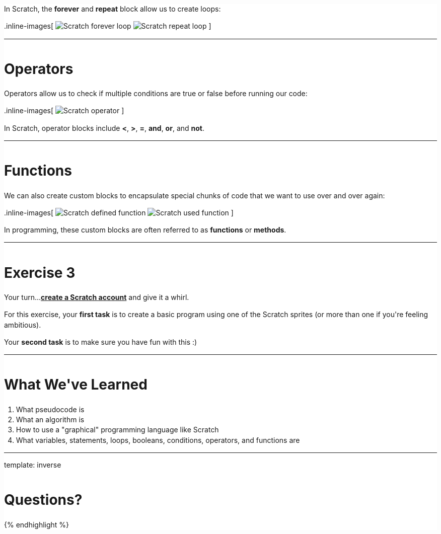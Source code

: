 In Scratch, the **forever** and **repeat** block allow us to create loops:

.inline-images[
![Scratch forever loop](/public/img/slide-assets/scratch-forever.png)
![Scratch repeat loop](/public/img/slide-assets/scratch-repeat.png)
]

---

# Operators

Operators allow us to check if multiple conditions are true or false before running our code:

.inline-images[
![Scratch operator](/public/img/slide-assets/scratch-operator.png)
]

In Scratch, operator blocks include **<**, **>**, **=**, **and**, **or**, and **not**.

---

# Functions

We can also create custom blocks to encapsulate special chunks of code that we want to use over and over again:

.inline-images[
![Scratch defined function](/public/img/slide-assets/scratch-define-func.png)
![Scratch used function](/public/img/slide-assets/scratch-use-func.png)
]

In programming, these custom blocks are often referred to as **functions** or **methods**.

---

# Exercise 3

Your turn...**[create a Scratch account](https://scratch.mit.edu/)** and give it a whirl.

For this exercise, your **first task** is to create a basic program using one of the Scratch sprites (or more than one if you're feeling ambitious).

Your **second task** is to make sure you have fun with this :)

---

# What We've Learned

1. What pseudocode is
2. What an algorithm is
3. How to use a "graphical" programming language like Scratch
4. What variables, statements, loops, booleans, conditions, operators, and functions are

---

template: inverse

# Questions?

{% endhighlight %}
